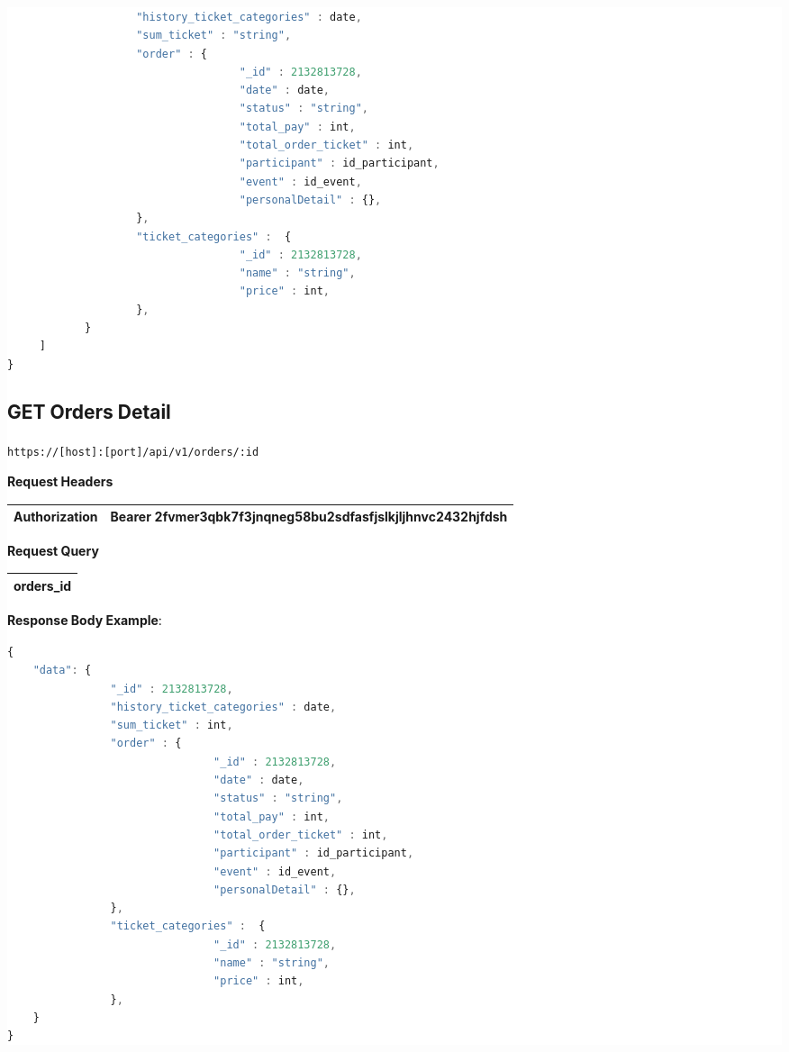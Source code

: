```jsx
					"history_ticket_categories" : date,
					"sum_ticket" : "string",
					"order" : {
									"_id" : 2132813728,
									"date" : date,
									"status" : "string",
									"total_pay" : int,
									"total_order_ticket" : int,
									"participant" : id_participant,
									"event" : id_event,
									"personalDetail" : {},
					},
					"ticket_categories" :  {
									"_id" : 2132813728,
									"name" : "string",
									"price" : int,
					},
			}
	 ]
}
```

## GET Orders Detail

`https://[host]:[port]/api/v1/orders/:id`

**Request Headers**

| Authorization | Bearer 2fvmer3qbk7f3jnqneg58bu2sdfasfjslkjljhnvc2432hjfdsh |
| --- | --- |

**Request Query**

| orders_id |
| --- |

**Response Body Example**:

```jsx
{
	"data": {
				"_id" : 2132813728,
				"history_ticket_categories" : date,
				"sum_ticket" : int,
				"order" : {
								"_id" : 2132813728,
								"date" : date,
								"status" : "string",
								"total_pay" : int,
								"total_order_ticket" : int,
								"participant" : id_participant,
								"event" : id_event,
								"personalDetail" : {},
				},
				"ticket_categories" :  {
								"_id" : 2132813728,
								"name" : "string",
								"price" : int,
				},
	}
}
```
